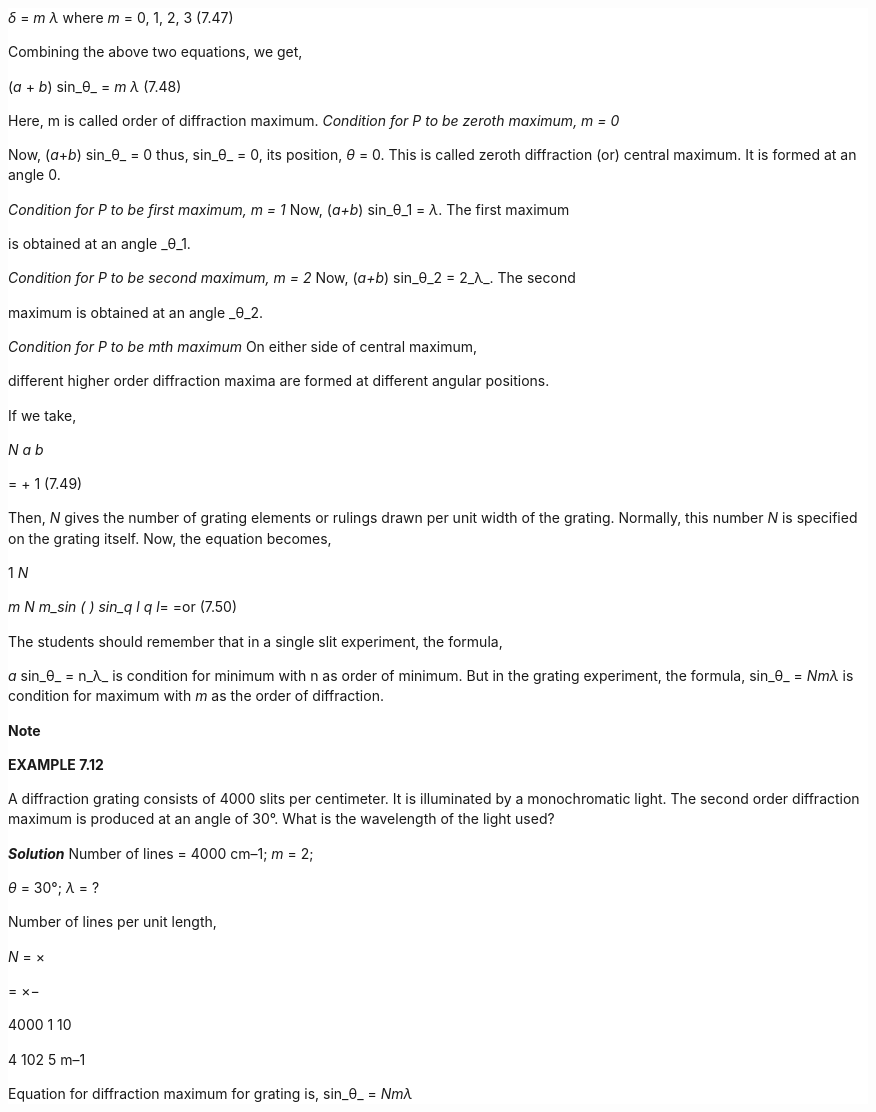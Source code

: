 _δ_ = _m_ _λ_ where _m_ = 0, 1, 2, 3 (7.47)

Combining the above two equations, we get,

(_a_ \+ _b_) sin_θ_ = _m λ_ (7.48)

Here, m is called order of diffraction maximum. _Condition for P to be zeroth maximum, m = 0_

Now, (_a_+_b_) sin_θ_ = 0 thus, sin_θ_ = 0, its position, _θ_ = 0. This is called zeroth diffraction (or) central maximum. It is formed at an angle 0.

_Condition for P to be first maximum, m = 1_ Now, (_a+b_) sin_θ_1 = _λ_. The first maximum

is obtained at an angle _θ_1.

_Condition for P to be second maximum, m = 2_ Now, (_a+b_) sin_θ_2 = 2_λ_. The second

maximum is obtained at an angle _θ_2.

_Condition for P to be mth maximum_ On either side of central maximum,

different higher order diffraction maxima are formed at different angular positions.  

If we take,

_N a b_

\= + 1 (7.49)

Then, _N_ gives the number of grating elements or rulings drawn per unit width of the grating. Normally, this number _N_ is specified on the grating itself. Now, the equation becomes,

1 _N_

_m N m_sin ( ) sin_q l q l_\= =or (7.50)

The students should remember that in a single slit experiment, the formula,

_a_ sin_θ_ = n_λ_ is condition for minimum with n as order of minimum. But in the grating experiment, the formula, sin_θ_ = _Nmλ_ is condition for maximum with _m_ as the order of diffraction.

**Note**

**EXAMPLE 7.12**

A diffraction grating consists of 4000 slits per centimeter. It is illuminated by a monochromatic light. The second order diffraction maximum is produced at an angle of 30°. What is the wavelength of the light used?

**_Solution_** Number of lines = 4000 cm–1; _m_ = 2;

_θ_ = 30°; _λ_ = ?

Number of lines per unit length,

_N_ \= ×

\= ×−

4000 1 10

4 102 5 m–1

Equation for diffraction maximum for grating is, sin_θ_ = _Nmλ_
